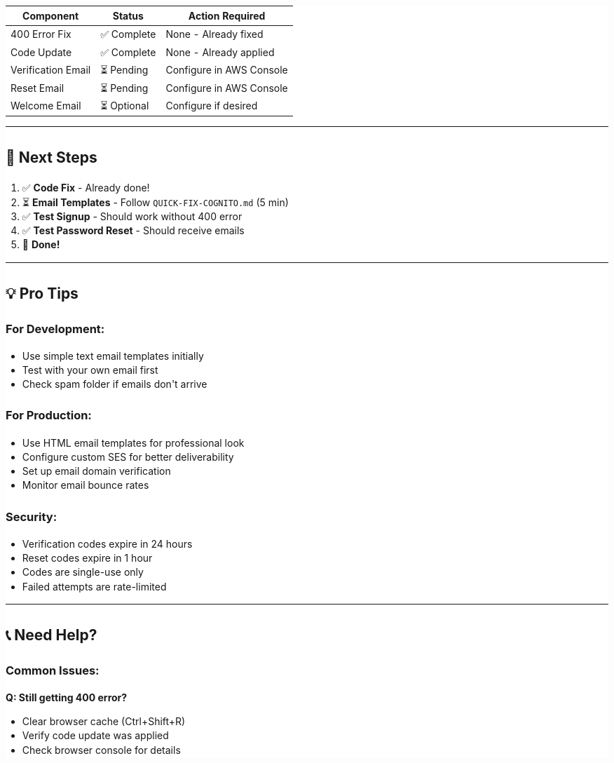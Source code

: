 | Component | Status | Action Required |
|-----------|--------|-----------------|
| 400 Error Fix | ✅ Complete | None - Already fixed |
| Code Update | ✅ Complete | None - Already applied |
| Verification Email | ⏳ Pending | Configure in AWS Console |
| Reset Email | ⏳ Pending | Configure in AWS Console |
| Welcome Email | ⏳ Optional | Configure if desired |

---

## 🚀 Next Steps

1. ✅ **Code Fix** - Already done!
2. ⏳ **Email Templates** - Follow `QUICK-FIX-COGNITO.md` (5 min)
3. ✅ **Test Signup** - Should work without 400 error
4. ✅ **Test Password Reset** - Should receive emails
5. 🎉 **Done!**

---

## 💡 Pro Tips

### For Development:
- Use simple text email templates initially
- Test with your own email first
- Check spam folder if emails don't arrive

### For Production:
- Use HTML email templates for professional look
- Configure custom SES for better deliverability
- Set up email domain verification
- Monitor email bounce rates

### Security:
- Verification codes expire in 24 hours
- Reset codes expire in 1 hour
- Codes are single-use only
- Failed attempts are rate-limited

---

## 📞 Need Help?

### Common Issues:

**Q: Still getting 400 error?**
- Clear browser cache (Ctrl+Shift+R)
- Verify code update was applied
- Check browser console for details
